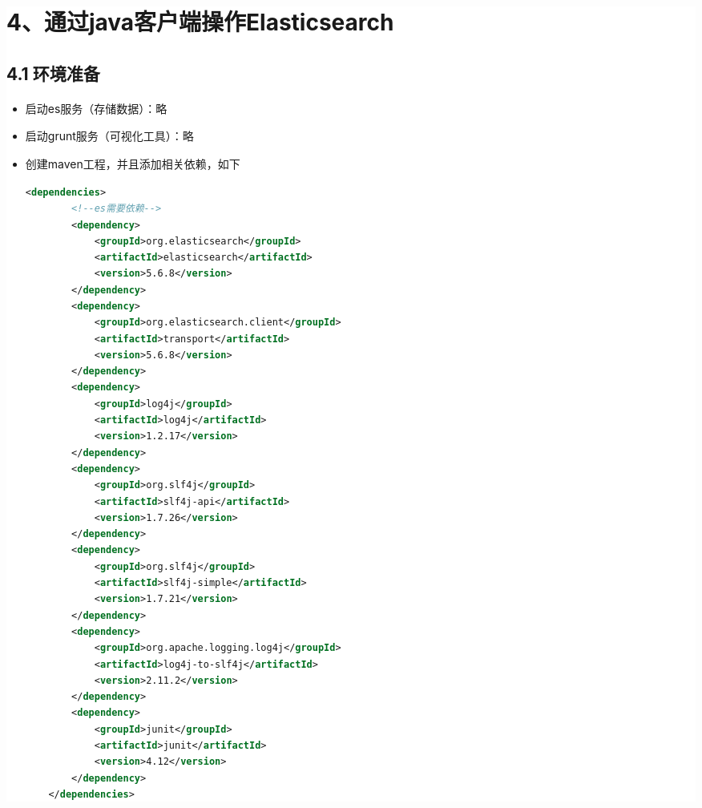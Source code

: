 # 4、通过java客户端操作Elasticsearch

## 4.1 环境准备

- 启动es服务（存储数据）：略

- 启动grunt服务（可视化工具）：略

- 创建maven工程，并且添加相关依赖，如下

  ~~~xml
  <dependencies>
          <!--es需要依赖-->
          <dependency>
              <groupId>org.elasticsearch</groupId>
              <artifactId>elasticsearch</artifactId>
              <version>5.6.8</version>
          </dependency>
          <dependency>
              <groupId>org.elasticsearch.client</groupId>
              <artifactId>transport</artifactId>
              <version>5.6.8</version>
          </dependency>
          <dependency>
              <groupId>log4j</groupId>
              <artifactId>log4j</artifactId>
              <version>1.2.17</version>
          </dependency>
          <dependency>
              <groupId>org.slf4j</groupId>
              <artifactId>slf4j-api</artifactId>
              <version>1.7.26</version>
          </dependency>
          <dependency>
              <groupId>org.slf4j</groupId>
              <artifactId>slf4j-simple</artifactId>
              <version>1.7.21</version>
          </dependency>
          <dependency>
              <groupId>org.apache.logging.log4j</groupId>
              <artifactId>log4j-to-slf4j</artifactId>
              <version>2.11.2</version>
          </dependency>
          <dependency>
              <groupId>junit</groupId>
              <artifactId>junit</artifactId>
              <version>4.12</version>
          </dependency>
      </dependencies>
  ~~~
